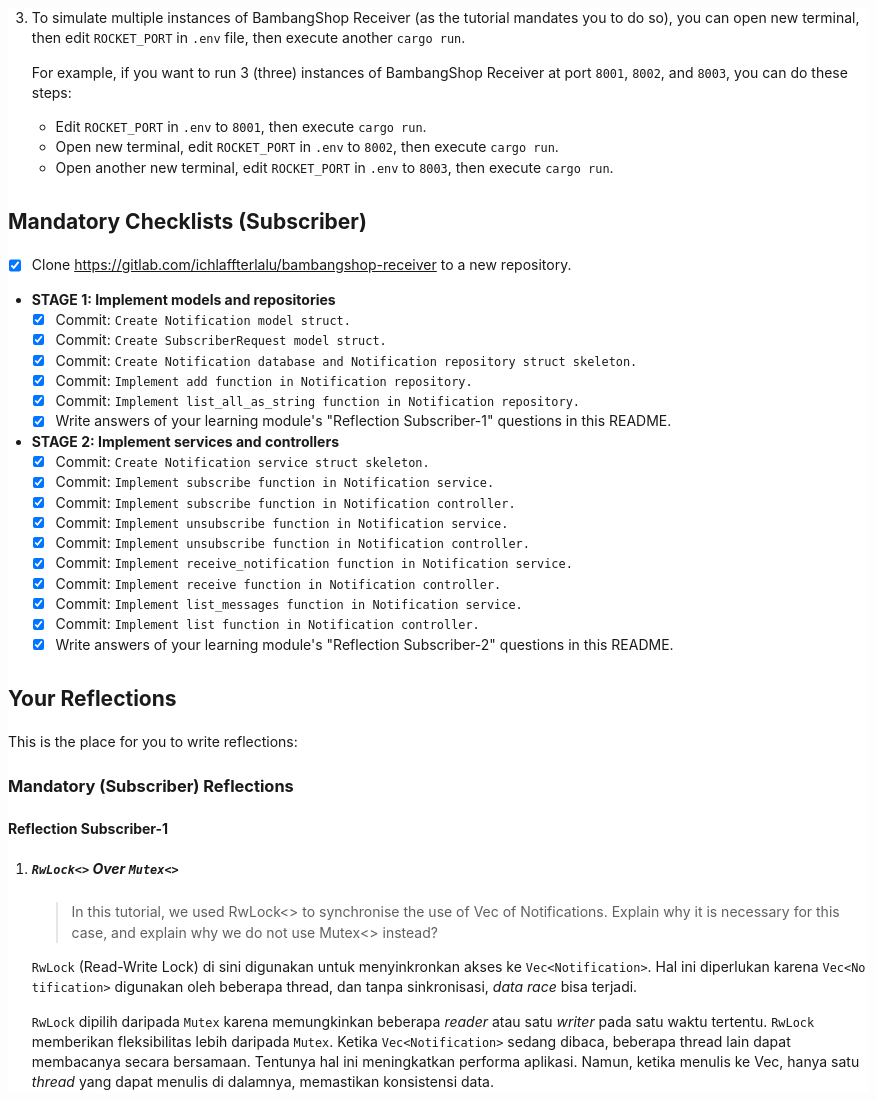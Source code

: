 3.  To simulate multiple instances of BambangShop Receiver (as the tutorial mandates you to do so),
    you can open new terminal, then edit `ROCKET_PORT` in `.env` file, then execute another `cargo run`.

    For example, if you want to run 3 (three) instances of BambangShop Receiver at port `8001`, `8002`, and `8003`, you can do these steps:
    -   Edit `ROCKET_PORT` in `.env` to `8001`, then execute `cargo run`.
    -   Open new terminal, edit `ROCKET_PORT` in `.env` to `8002`, then execute `cargo run`.
    -   Open another new terminal, edit `ROCKET_PORT` in `.env` to `8003`, then execute `cargo run`.

## Mandatory Checklists (Subscriber)
-   [x] Clone https://gitlab.com/ichlaffterlalu/bambangshop-receiver to a new repository.
-   **STAGE 1: Implement models and repositories**
    -   [x] Commit: `Create Notification model struct.`
    -   [x] Commit: `Create SubscriberRequest model struct.`
    -   [x] Commit: `Create Notification database and Notification repository struct skeleton.`
    -   [x] Commit: `Implement add function in Notification repository.`
    -   [x] Commit: `Implement list_all_as_string function in Notification repository.`
    -   [x] Write answers of your learning module's "Reflection Subscriber-1" questions in this README.
-   **STAGE 2: Implement services and controllers**
    -   [x] Commit: `Create Notification service struct skeleton.`
    -   [x] Commit: `Implement subscribe function in Notification service.`
    -   [x] Commit: `Implement subscribe function in Notification controller.`
    -   [x] Commit: `Implement unsubscribe function in Notification service.`
    -   [x] Commit: `Implement unsubscribe function in Notification controller.`
    -   [x] Commit: `Implement receive_notification function in Notification service.`
    -   [x] Commit: `Implement receive function in Notification controller.`
    -   [x] Commit: `Implement list_messages function in Notification service.`
    -   [x] Commit: `Implement list function in Notification controller.`
    -   [x] Write answers of your learning module's "Reflection Subscriber-2" questions in this README.

## Your Reflections
This is the place for you to write reflections:

### Mandatory (Subscriber) Reflections

#### Reflection Subscriber-1
1. ##### `RwLock<>` Over `Mutex<>`
    > In this tutorial, we used RwLock<> to synchronise the use of Vec of Notifications. Explain why it is necessary for this case, and explain why we do not use Mutex<> instead?

    `RwLock` (Read-Write Lock) di sini digunakan untuk menyinkronkan akses ke `Vec<Notification>`. Hal ini diperlukan karena `Vec<Notification>` digunakan oleh beberapa thread, dan tanpa sinkronisasi, _data race_ bisa terjadi.

    `RwLock` dipilih daripada `Mutex` karena memungkinkan beberapa _reader_ atau satu _writer_ pada satu waktu tertentu. `RwLock` memberikan fleksibilitas lebih daripada `Mutex`. Ketika `Vec<Notification>` sedang dibaca, beberapa thread lain dapat membacanya secara bersamaan. Tentunya hal ini meningkatkan performa aplikasi. Namun, ketika menulis ke Vec<Notification>, hanya satu _thread_ yang dapat menulis di dalamnya, memastikan konsistensi data.
